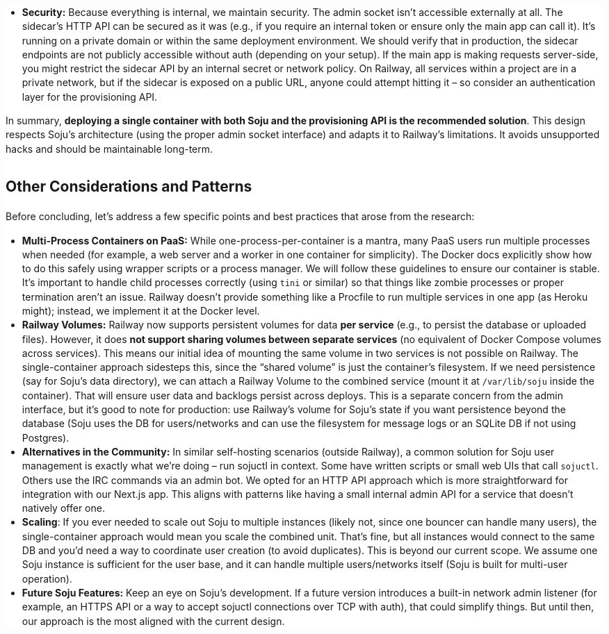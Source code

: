 * **Security:** Because everything is internal, we maintain security. The admin socket isn’t accessible externally at all. The sidecar’s HTTP API can be secured as it was (e.g., if you require an internal token or ensure only the main app can call it). It’s running on a private domain or within the same deployment environment. We should verify that in production, the sidecar endpoints are not publicly accessible without auth (depending on your setup). If the main app is making requests server-side, you might restrict the sidecar API by an internal secret or network policy. On Railway, all services within a project are in a private network, but if the sidecar is exposed on a public URL, anyone could attempt hitting it – so consider an authentication layer for the provisioning API.

In summary, **deploying a single container with both Soju and the provisioning API is the recommended solution**. This design respects Soju’s architecture (using the proper admin socket interface) and adapts it to Railway’s limitations. It avoids unsupported hacks and should be maintainable long-term.

## Other Considerations and Patterns

Before concluding, let’s address a few specific points and best practices that arose from the research:

* **Multi-Process Containers on PaaS:** While one-process-per-container is a mantra, many PaaS users run multiple processes when needed (for example, a web server and a worker in one container for simplicity). The Docker docs explicitly show how to do this safely using wrapper scripts or a process manager. We will follow these guidelines to ensure our container is stable. It’s important to handle child processes correctly (using `tini` or similar) so that things like zombie processes or proper termination aren’t an issue. Railway doesn’t provide something like a Procfile to run multiple services in one app (as Heroku might); instead, we implement it at the Docker level.
* **Railway Volumes:** Railway now supports persistent volumes for data **per service** (e.g., to persist the database or uploaded files). However, it does **not support sharing volumes between separate services** (no equivalent of Docker Compose volumes across services). This means our initial idea of mounting the same volume in two services is not possible on Railway. The single-container approach sidesteps this, since the “shared volume” is just the container’s filesystem. If we need persistence (say for Soju’s data directory), we can attach a Railway Volume to the combined service (mount it at `/var/lib/soju` inside the container). That will ensure user data and backlogs persist across deploys. This is a separate concern from the admin interface, but it’s good to note for production: use Railway’s volume for Soju’s state if you want persistence beyond the database (Soju uses the DB for users/networks and can use the filesystem for message logs or an SQLite DB if not using Postgres).
* **Alternatives in the Community:** In similar self-hosting scenarios (outside Railway), a common solution for Soju user management is exactly what we’re doing – run sojuctl in context. Some have written scripts or small web UIs that call `sojuctl`. Others use the IRC commands via an admin bot. We opted for an HTTP API approach which is more straightforward for integration with our Next.js app. This aligns with patterns like having a small internal admin API for a service that doesn’t natively offer one.
* **Scaling**: If you ever needed to scale out Soju to multiple instances (likely not, since one bouncer can handle many users), the single-container approach would mean you scale the combined unit. That’s fine, but all instances would connect to the same DB and you’d need a way to coordinate user creation (to avoid duplicates). This is beyond our current scope. We assume one Soju instance is sufficient for the user base, and it can handle multiple users/networks itself (Soju is built for multi-user operation).
* **Future Soju Features:** Keep an eye on Soju’s development. If a future version introduces a built-in network admin listener (for example, an HTTPS API or a way to accept sojuctl connections over TCP with auth), that could simplify things. But until then, our approach is the most aligned with the current design.
